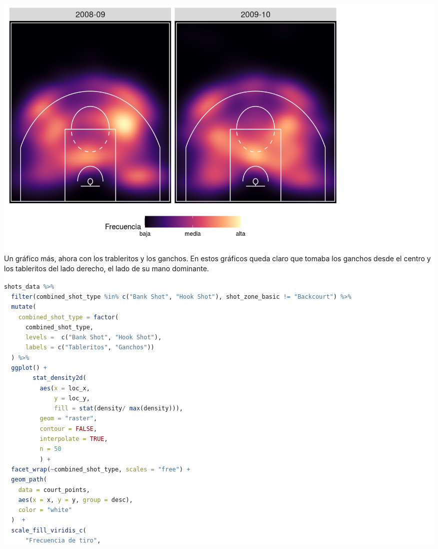 <img src="kobe_shot_selection_files/figure-html/heat_map-1.png" width="672" />


Un gráfico más, ahora con los trableritos y los ganchos. En estos gráficos queda claro que tomaba los ganchos desde el centro y los tableritos del lado derecho, el lado de su mano dominante. 


```r
shots_data %>% 
  filter(combined_shot_type %in% c("Bank Shot", "Hook Shot"), shot_zone_basic != "Backcourt") %>% 
  mutate(
    combined_shot_type = factor(
      combined_shot_type,
      levels =  c("Bank Shot", "Hook Shot"),
      labels = c("Tableritos", "Ganchos"))
  ) %>% 
  ggplot() +
        stat_density2d(
          aes(x = loc_x,
              y = loc_y,
              fill = stat(density/ max(density))),
          geom = "raster",
          contour = FALSE,
          interpolate = TRUE,
          n = 50
          ) +
  facet_wrap(~combined_shot_type, scales = "free") +
  geom_path(
    data = court_points,
    aes(x = x, y = y, group = desc),
    color = "white"
  )  +
  scale_fill_viridis_c(
      "Frecuencia de tiro",
```